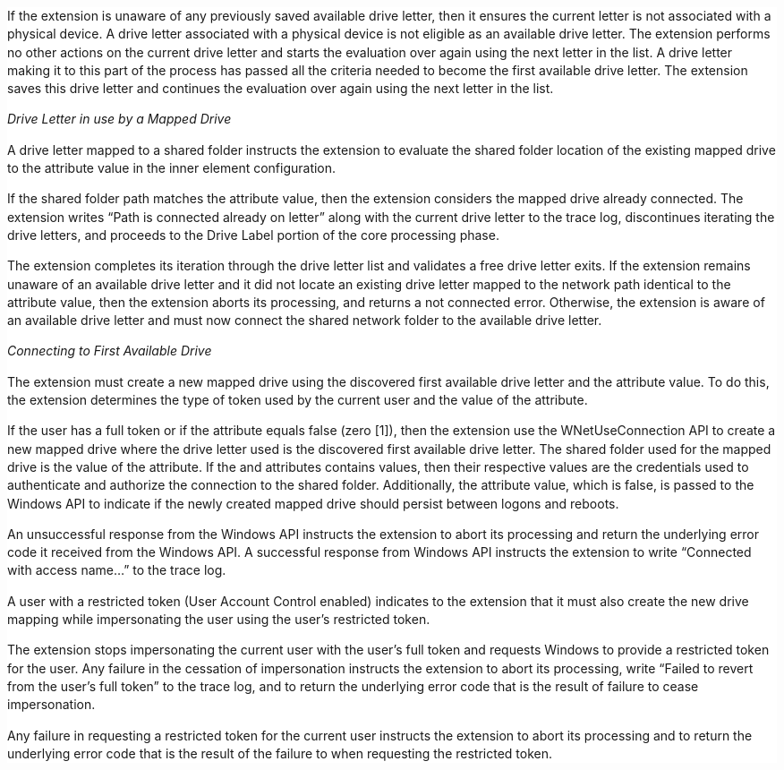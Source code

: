 If the extension is unaware of any previously saved available drive letter, then it ensures the current letter is not associated with a physical device.  A drive letter associated with a physical device is not eligible as an available drive letter.  The extension performs no other actions on the current drive letter and starts the evaluation over again using the next letter in the list.  A drive letter making it to this part of the process has passed all the criteria needed to become the first available drive letter.  The extension saves this drive letter and continues the evaluation over again using the next letter in the list.

*Drive Letter in use by a Mapped Drive*

A drive letter mapped to a shared folder instructs the extension to evaluate the shared folder location of the existing mapped drive to the <path> attribute value in the inner element configuration.

If the shared folder path matches the <path> attribute value, then the extension considers the mapped drive already connected.  The extension writes “Path is connected already on letter” along with the current drive letter to the trace log, discontinues iterating the drive letters, and proceeds to the Drive Label portion of the core processing phase.

The extension completes its iteration through the drive letter list and validates a free drive letter exits.  If the extension remains unaware of an available drive letter and it did not locate an existing drive letter mapped to the network path identical to the <path> attribute value, then the extension aborts its processing, and returns a not connected error.  Otherwise, the extension is aware of an available drive letter and must now connect the shared network folder to the available drive letter.

*Connecting to First Available Drive*

The extension must create a new mapped drive using the discovered first available drive letter and the <path> attribute value.  To do this, the extension determines the type of token used by the current user and the value of the <persistent> attribute.

If the user has a full token or if the <persistent> attribute equals false \(zero \[1\]\), then the extension use the WNetUseConnection API to create a new mapped drive where the drive letter used is the discovered first available drive letter.  The shared folder used for the mapped drive is the value of the <path> attribute.  If the <username> and <cPassword> attributes contains values, then their respective values are the credentials used to authenticate and authorize the connection to the shared folder.  Additionally, the <persistent> attribute value, which is false, is passed to the Windows API to indicate if the newly created mapped drive should persist between logons and reboots.

An unsuccessful response from the Windows API instructs the extension to abort its processing and return the underlying error code it received from the Windows API.  A successful response from Windows API instructs the extension to write “Connected with access name…” to the trace log.

A user with a restricted token \(User Account Control enabled\) indicates to the extension that it must also create the new drive mapping while impersonating the user using the user’s restricted token.

The extension stops impersonating the current user with the user’s full token and requests Windows to provide a restricted token for the user.  Any failure in the cessation of impersonation instructs the extension to abort its processing, write “Failed to revert from the user’s full token” to the trace log, and to return the underlying error code that is the result of failure to cease impersonation.

Any failure in requesting a restricted token for the current user instructs the extension to abort its processing and to return the underlying error code that is the result of the failure to when requesting the restricted token.
